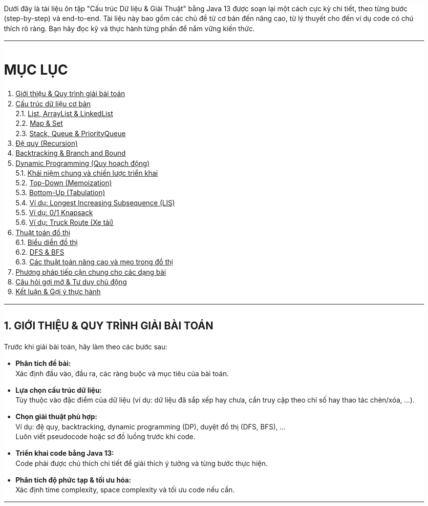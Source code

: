 Dưới đây là tài liệu ôn tập "Cấu trúc Dữ liệu & Giải Thuật" bằng Java 13 được soạn lại một cách cực kỳ chi tiết, theo từng bước (step-by-step) và end-to-end. Tài liệu này bao gồm các chủ đề từ cơ bản đến nâng cao, từ lý thuyết cho đến ví dụ code có chú thích rõ ràng. Bạn hãy đọc kỹ và thực hành từng phần để nắm vững kiến thức.

---

# MỤC LỤC

1. [Giới thiệu & Quy trình giải bài toán](#giới-thiệu--quy-trình-giải-bài-toán)
2. [Cấu trúc dữ liệu cơ bản](#cấu-trúc-dữ-liệu-cơ-bản)  
   2.1. [List, ArrayList & LinkedList](#list-arraylist--linkedlist)  
   2.2. [Map & Set](#map--set)  
   2.3. [Stack, Queue & PriorityQueue](#stack-queue--priorityqueue)
3. [Đệ quy (Recursion)](#đệ-quy-recursion)
4. [Backtracking & Branch and Bound](#backtracking--branch-and-bound)
5. [Dynamic Programming (Quy hoạch động)](#dynamic-programming-quy-hoạch-động)  
   5.1. [Khái niệm chung và chiến lược triển khai](#khái-niệm-chung-và-chiến-lược-triển-khai)  
   5.2. [Top-Down (Memoization)](#top-down-memoization)  
   5.3. [Bottom-Up (Tabulation)](#bottom-up-tabulation)  
   5.4. [Ví dụ: Longest Increasing Subsequence (LIS)](#ví-dụ-longest-increasing-subsequence-lis)  
   5.5. [Ví dụ: 0/1 Knapsack](#ví-dụ-01-knapsack)  
   5.6. [Ví dụ: Truck Route (Xe tải)](#ví-dụ-truck-route-xe-tải)
6. [Thuật toán đồ thị](#thuật-toán-đồ-thị)  
   6.1. [Biểu diễn đồ thị](#biểu-diễn-đồ-thị)  
   6.2. [DFS & BFS](#dfs--bfs)  
   6.3. [Các thuật toán nâng cao và mẹo trong đồ thị](#các-thuật-toán-nâng-cao-và-mẹo-trong-đồ-thị)
7. [Phương pháp tiếp cận chung cho các dạng bài](#phương-pháp-tiếp-cận-chung-cho-các-dạng-bài)
8. [Câu hỏi gợi mở & Tư duy chủ động](#câu-hỏi-gợi-mở--tư-duy-chủ-động)
9. [Kết luận & Gợi ý thực hành](#kết-luận--gợi-ý-thực-hành)

---

## 1. GIỚI THIỆU & QUY TRÌNH GIẢI BÀI TOÁN

Trước khi giải bài toán, hãy làm theo các bước sau:

- **Phân tích đề bài:**  
  Xác định đầu vào, đầu ra, các ràng buộc và mục tiêu của bài toán.

- **Lựa chọn cấu trúc dữ liệu:**  
  Tùy thuộc vào đặc điểm của dữ liệu (ví dụ: dữ liệu đã sắp xếp hay chưa, cần truy cập theo chỉ số hay thao tác chèn/xóa, …).

- **Chọn giải thuật phù hợp:**  
  Ví dụ: đệ quy, backtracking, dynamic programming (DP), duyệt đồ thị (DFS, BFS), …  
  Luôn viết pseudocode hoặc sơ đồ luồng trước khi code.

- **Triển khai code bằng Java 13:**  
  Code phải được chú thích chi tiết để giải thích ý tưởng và từng bước thực hiện.

- **Phân tích độ phức tạp & tối ưu hóa:**  
  Xác định time complexity, space complexity và tối ưu code nếu cần.

---